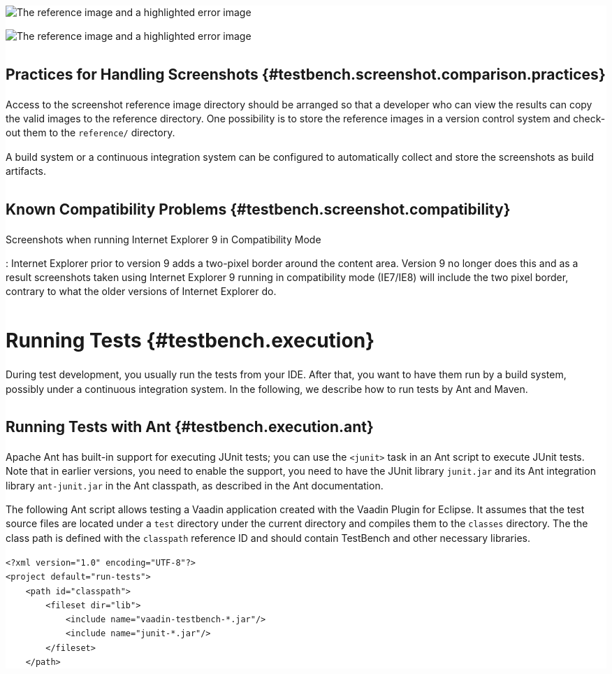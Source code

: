 ![The reference image and a highlighted error
image](img/testbench/screenshots/tt-screenshot-comparison-1.png)

![The reference image and a highlighted error
image](img/testbench/screenshots/tt-screenshot-comparison-2.png)

Practices for Handling Screenshots {#testbench.screenshot.comparison.practices}
----------------------------------

Access to the screenshot reference image directory should be arranged so
that a developer who can view the results can copy the valid images to
the reference directory. One possibility is to store the reference
images in a version control system and check-out them to the
`reference/` directory.

A build system or a continuous integration system can be configured to
automatically collect and store the screenshots as build artifacts.

Known Compatibility Problems {#testbench.screenshot.compatibility}
----------------------------

Screenshots when running Internet Explorer 9 in Compatibility Mode

:   Internet Explorer prior to version 9 adds a two-pixel border around
    the content area. Version 9 no longer does this and as a result
    screenshots taken using Internet Explorer 9 running in compatibility
    mode (IE7/IE8) will include the two pixel border, contrary to what
    the older versions of Internet Explorer do.

Running Tests {#testbench.execution}
=============

During test development, you usually run the tests from your IDE. After
that, you want to have them run by a build system, possibly under a
continuous integration system. In the following, we describe how to run
tests by Ant and Maven.

Running Tests with Ant {#testbench.execution.ant}
----------------------

Apache Ant has built-in support for executing JUnit tests; you can use
the `<junit>` task in an Ant script to execute JUnit tests. Note that in
earlier versions, you need to enable the support, you need to have the
JUnit library `junit.jar` and its Ant integration library
`ant-junit.jar` in the Ant classpath, as described in the Ant
documentation.

The following Ant script allows testing a Vaadin application created
with the Vaadin Plugin for Eclipse. It assumes that the test source
files are located under a `test` directory under the current directory
and compiles them to the `classes` directory. The the class path is
defined with the `classpath` reference ID and should contain TestBench
and other necessary libraries.

    <?xml version="1.0" encoding="UTF-8"?>
    <project default="run-tests">
        <path id="classpath">
            <fileset dir="lib">
                <include name="vaadin-testbench-*.jar"/>
                <include name="junit-*.jar"/>
            </fileset>
        </path>
        